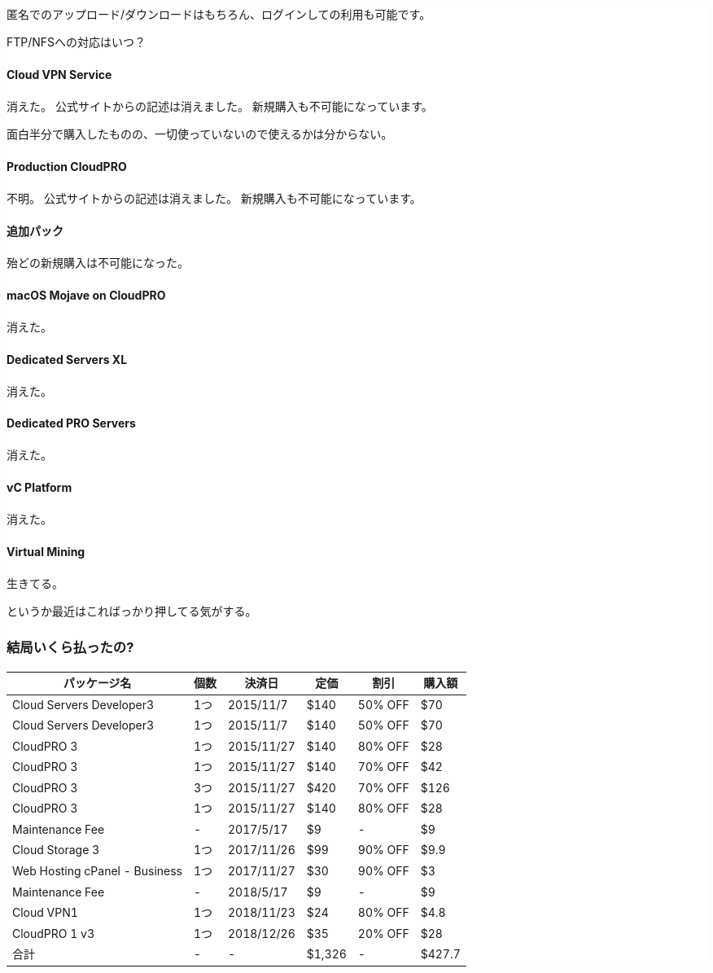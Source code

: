 匿名でのアップロード/ダウンロードはもちろん、ログインしての利用も可能です。

FTP/NFSへの対応はいつ？

#### Cloud VPN Service
消えた。
公式サイトからの記述は消えました。
新規購入も不可能になっています。

面白半分で購入したものの、一切使っていないので使えるかは分からない。

#### Production CloudPRO
不明。
公式サイトからの記述は消えました。
新規購入も不可能になっています。

#### 追加パック
殆どの新規購入は不可能になった。
#### macOS Mojave on CloudPRO
消えた。

#### Dedicated Servers XL
消えた。

#### Dedicated PRO Servers
消えた。

#### vC Platform
消えた。

#### Virtual Mining
生きてる。

というか最近はこればっかり押してる気がする。


### 結局いくら払ったの?

|パッケージ名|個数|決済日|定価|割引|購入額|
|----|----|----|----|----|----|
|Cloud Servers Developer3|1つ|2015/11/7|$140|50% OFF|$70|
|Cloud Servers Developer3|1つ|2015/11/7|$140|50% OFF|$70|
|CloudPRO 3|1つ|2015/11/27|$140|80% OFF|$28|
|CloudPRO 3|1つ|2015/11/27|$140|70% OFF|$42|
|CloudPRO 3|3つ|2015/11/27|$420|70% OFF|$126|
|CloudPRO 3|1つ|2015/11/27|$140|80% OFF|$28|
|Maintenance Fee|-|2017/5/17|$9|-|$9|
|Cloud Storage 3|1つ|2017/11/26|$99|90% OFF|$9.9|
|Web Hosting cPanel - Business|1つ|2017/11/27|$30|90% OFF|$3|
|Maintenance Fee|-|2018/5/17|$9|-|$9|
|Cloud VPN1|1つ|2018/11/23|$24|80% OFF|$4.8|
|CloudPRO 1 v3|1つ|2018/12/26|$35|20% OFF|$28|
|合計|-|-|$1,326|-|$427.7|
